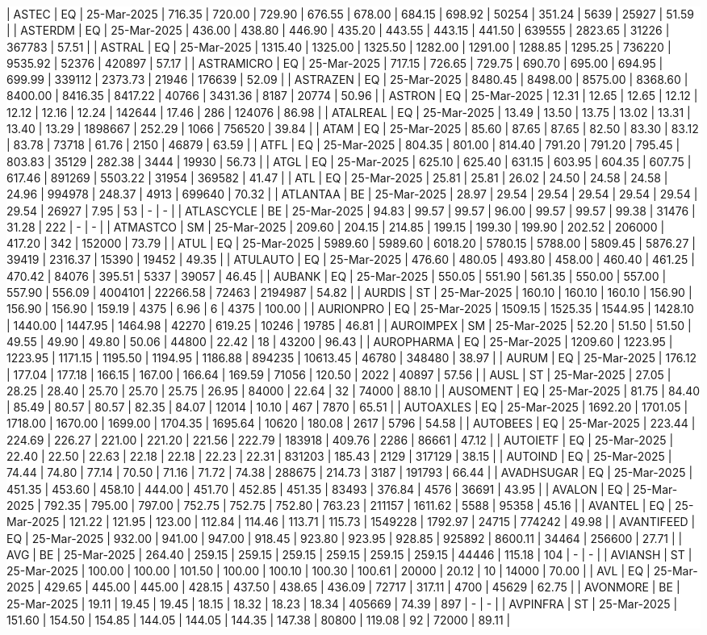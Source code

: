 | ASTEC | EQ | 25-Mar-2025 | 716.35 | 720.00 | 729.90 | 676.55 | 678.00 | 684.15 | 698.92 | 50254 | 351.24 | 5639 | 25927 | 51.59 |
| ASTERDM | EQ | 25-Mar-2025 | 436.00 | 438.80 | 446.90 | 435.20 | 443.55 | 443.15 | 441.50 | 639555 | 2823.65 | 31226 | 367783 | 57.51 |
| ASTRAL | EQ | 25-Mar-2025 | 1315.40 | 1325.00 | 1325.50 | 1282.00 | 1291.00 | 1288.85 | 1295.25 | 736220 | 9535.92 | 52376 | 420897 | 57.17 |
| ASTRAMICRO | EQ | 25-Mar-2025 | 717.15 | 726.65 | 729.75 | 690.70 | 695.00 | 694.95 | 699.99 | 339112 | 2373.73 | 21946 | 176639 | 52.09 |
| ASTRAZEN | EQ | 25-Mar-2025 | 8480.45 | 8498.00 | 8575.00 | 8368.60 | 8400.00 | 8416.35 | 8417.22 | 40766 | 3431.36 | 8187 | 20774 | 50.96 |
| ASTRON | EQ | 25-Mar-2025 | 12.31 | 12.65 | 12.65 | 12.12 | 12.12 | 12.16 | 12.24 | 142644 | 17.46 | 286 | 124076 | 86.98 |
| ATALREAL | EQ | 25-Mar-2025 | 13.49 | 13.50 | 13.75 | 13.02 | 13.31 | 13.40 | 13.29 | 1898667 | 252.29 | 1066 | 756520 | 39.84 |
| ATAM | EQ | 25-Mar-2025 | 85.60 | 87.65 | 87.65 | 82.50 | 83.30 | 83.12 | 83.78 | 73718 | 61.76 | 2150 | 46879 | 63.59 |
| ATFL | EQ | 25-Mar-2025 | 804.35 | 801.00 | 814.40 | 791.20 | 791.20 | 795.45 | 803.83 | 35129 | 282.38 | 3444 | 19930 | 56.73 |
| ATGL | EQ | 25-Mar-2025 | 625.10 | 625.40 | 631.15 | 603.95 | 604.35 | 607.75 | 617.46 | 891269 | 5503.22 | 31954 | 369582 | 41.47 |
| ATL | EQ | 25-Mar-2025 | 25.81 | 25.81 | 26.02 | 24.50 | 24.58 | 24.58 | 24.96 | 994978 | 248.37 | 4913 | 699640 | 70.32 |
| ATLANTAA | BE | 25-Mar-2025 | 28.97 | 29.54 | 29.54 | 29.54 | 29.54 | 29.54 | 29.54 | 26927 | 7.95 | 53 | - | - |
| ATLASCYCLE | BE | 25-Mar-2025 | 94.83 | 99.57 | 99.57 | 96.00 | 99.57 | 99.57 | 99.38 | 31476 | 31.28 | 222 | - | - |
| ATMASTCO | SM | 25-Mar-2025 | 209.60 | 204.15 | 214.85 | 199.15 | 199.30 | 199.90 | 202.52 | 206000 | 417.20 | 342 | 152000 | 73.79 |
| ATUL | EQ | 25-Mar-2025 | 5989.60 | 5989.60 | 6018.20 | 5780.15 | 5788.00 | 5809.45 | 5876.27 | 39419 | 2316.37 | 15390 | 19452 | 49.35 |
| ATULAUTO | EQ | 25-Mar-2025 | 476.60 | 480.05 | 493.80 | 458.00 | 460.40 | 461.25 | 470.42 | 84076 | 395.51 | 5337 | 39057 | 46.45 |
| AUBANK | EQ | 25-Mar-2025 | 550.05 | 551.90 | 561.35 | 550.00 | 557.00 | 557.90 | 556.09 | 4004101 | 22266.58 | 72463 | 2194987 | 54.82 |
| AURDIS | ST | 25-Mar-2025 | 160.10 | 160.10 | 160.10 | 156.90 | 156.90 | 156.90 | 159.19 | 4375 | 6.96 | 6 | 4375 | 100.00 |
| AURIONPRO | EQ | 25-Mar-2025 | 1509.15 | 1525.35 | 1544.95 | 1428.10 | 1440.00 | 1447.95 | 1464.98 | 42270 | 619.25 | 10246 | 19785 | 46.81 |
| AUROIMPEX | SM | 25-Mar-2025 | 52.20 | 51.50 | 51.50 | 49.55 | 49.90 | 49.80 | 50.06 | 44800 | 22.42 | 18 | 43200 | 96.43 |
| AUROPHARMA | EQ | 25-Mar-2025 | 1209.60 | 1223.95 | 1223.95 | 1171.15 | 1195.50 | 1194.95 | 1186.88 | 894235 | 10613.45 | 46780 | 348480 | 38.97 |
| AURUM | EQ | 25-Mar-2025 | 176.12 | 177.04 | 177.18 | 166.15 | 167.00 | 166.64 | 169.59 | 71056 | 120.50 | 2022 | 40897 | 57.56 |
| AUSL | ST | 25-Mar-2025 | 27.05 | 28.25 | 28.40 | 25.70 | 25.70 | 25.75 | 26.95 | 84000 | 22.64 | 32 | 74000 | 88.10 |
| AUSOMENT | EQ | 25-Mar-2025 | 81.75 | 84.40 | 85.49 | 80.57 | 80.57 | 82.35 | 84.07 | 12014 | 10.10 | 467 | 7870 | 65.51 |
| AUTOAXLES | EQ | 25-Mar-2025 | 1692.20 | 1701.05 | 1718.00 | 1670.00 | 1699.00 | 1704.35 | 1695.64 | 10620 | 180.08 | 2617 | 5796 | 54.58 |
| AUTOBEES | EQ | 25-Mar-2025 | 223.44 | 224.69 | 226.27 | 221.00 | 221.20 | 221.56 | 222.79 | 183918 | 409.76 | 2286 | 86661 | 47.12 |
| AUTOIETF | EQ | 25-Mar-2025 | 22.40 | 22.50 | 22.63 | 22.18 | 22.18 | 22.23 | 22.31 | 831203 | 185.43 | 2129 | 317129 | 38.15 |
| AUTOIND | EQ | 25-Mar-2025 | 74.44 | 74.80 | 77.14 | 70.50 | 71.16 | 71.72 | 74.38 | 288675 | 214.73 | 3187 | 191793 | 66.44 |
| AVADHSUGAR | EQ | 25-Mar-2025 | 451.35 | 453.60 | 458.10 | 444.00 | 451.70 | 452.85 | 451.35 | 83493 | 376.84 | 4576 | 36691 | 43.95 |
| AVALON | EQ | 25-Mar-2025 | 792.35 | 795.00 | 797.00 | 752.75 | 752.75 | 752.80 | 763.23 | 211157 | 1611.62 | 5588 | 95358 | 45.16 |
| AVANTEL | EQ | 25-Mar-2025 | 121.22 | 121.95 | 123.00 | 112.84 | 114.46 | 113.71 | 115.73 | 1549228 | 1792.97 | 24715 | 774242 | 49.98 |
| AVANTIFEED | EQ | 25-Mar-2025 | 932.00 | 941.00 | 947.00 | 918.45 | 923.80 | 923.95 | 928.85 | 925892 | 8600.11 | 34464 | 256600 | 27.71 |
| AVG | BE | 25-Mar-2025 | 264.40 | 259.15 | 259.15 | 259.15 | 259.15 | 259.15 | 259.15 | 44446 | 115.18 | 104 | - | - |
| AVIANSH | ST | 25-Mar-2025 | 100.00 | 100.00 | 101.50 | 100.00 | 100.10 | 100.30 | 100.61 | 20000 | 20.12 | 10 | 14000 | 70.00 |
| AVL | EQ | 25-Mar-2025 | 429.65 | 445.00 | 445.00 | 428.15 | 437.50 | 438.65 | 436.09 | 72717 | 317.11 | 4700 | 45629 | 62.75 |
| AVONMORE | BE | 25-Mar-2025 | 19.11 | 19.45 | 19.45 | 18.15 | 18.32 | 18.23 | 18.34 | 405669 | 74.39 | 897 | - | - |
| AVPINFRA | ST | 25-Mar-2025 | 151.60 | 154.50 | 154.85 | 144.05 | 144.05 | 144.35 | 147.38 | 80800 | 119.08 | 92 | 72000 | 89.11 |